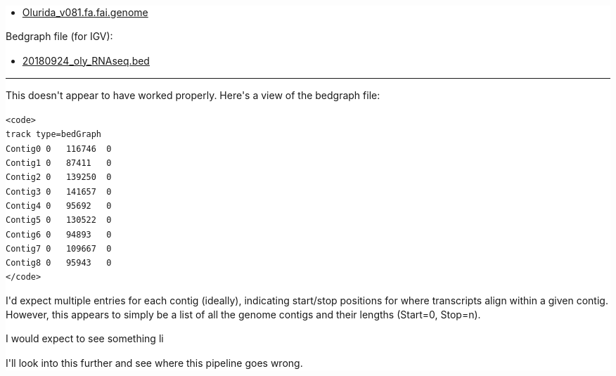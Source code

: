 

  * [Olurida_v081.fa.fai.genome](http://owl.fish.washington.edu/Athaliana/20180924_oly_RNAseq_bedgraphs/Olurida_v081.fa.fai.genome)



Bedgraph file (for IGV):



  * [20180924_oly_RNAseq.bed](http://owl.fish.washington.edu/Athaliana/20180924_oly_RNAseq_bedgraphs/20180924_oly_RNAseq.bed)





* * *



This doesn't appear to have worked properly. Here's a view of the bedgraph file:


    
    <code>
    track type=bedGraph
    Contig0 0   116746  0
    Contig1 0   87411   0
    Contig2 0   139250  0
    Contig3 0   141657  0
    Contig4 0   95692   0
    Contig5 0   130522  0
    Contig6 0   94893   0
    Contig7 0   109667  0
    Contig8 0   95943   0
    </code>



I'd expect multiple entries for each contig (ideally), indicating start/stop positions for where transcripts align within a given contig. However, this appears to simply be a list of all the genome contigs and their lengths (Start=0, Stop=n).

I would expect to see something li

I'll look into this further and see where this pipeline goes wrong.
